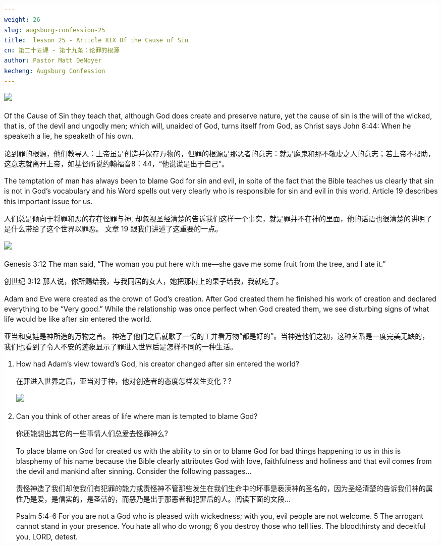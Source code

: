 ```yaml
---
weight: 26
slug: augsburg-confession-25
title:  lesson 25 - Article XIX Of the Cause of Sin
cn: 第二十五课 - 第十九条：论罪的根源
author: Pastor Matt DeNoyer
kecheng: Augsburg Confession
---
```


![](/images/note/ags/25.jpg#center)

Of the Cause of Sin they teach that, although God does create and preserve nature, yet the cause of sin is the will of the wicked, that is, of the devil and ungodly men; which will, unaided of God, turns itself from God, as Christ says John 8:44: When he speaketh a lie, he speaketh of his own.

论到罪的根源，他们教导人：上帝虽是创造并保存万物的，但罪的根源是那恶者的意志：就是魔鬼和那不敬虔之人的意志；若上帝不帮助，这意志就离开上帝，如基督所说约翰福音8：44，“他说谎是出于自己”。

The temptation of man has always been to blame God for sin and evil, in spite of the fact that the Bible teaches us clearly that sin is not in God’s vocabulary and his Word spells out very clearly who is responsible for sin and evil in this world. Article 19 describes this important issue for us.

人们总是倾向于将罪和恶的存在怪罪与神, 却忽视圣经清楚的告诉我们这样一个事实，就是罪并不在神的里面，他的话语也很清楚的讲明了是什么带给了这个世界以罪恶。 文章 19 跟我们讲述了这重要的一点。

![](/images/note/ags/25-1.jpg#right)

Genesis 3:12 The man said, “The woman you put here with me—she gave me some fruit from the tree, and I ate it.”

创世纪 3:12 那人说，你所赐给我，与我同居的女人，她把那树上的果子给我，我就吃了。


Adam and Eve were created as the crown of God’s creation. After God created them he finished his work of creation and declared everything to be “Very good.” While the relationship was once perfect when God created them, we see disturbing signs of what life would be like after sin entered the world.

亚当和夏娃是神所造的万物之首。 神造了他们之后就歇了一切的工并看万物“都是好的”。当神造他们之初，这种关系是一度完美无缺的， 我们也看到了令人不安的迹象显示了罪进入世界后是怎样不同的一种生活。

1. How had Adam’s view toward’s God, his creator changed after sin entered the world?

    在罪进入世界之后，亚当对于神，他对创造者的态度怎样发生变化？?

    ![](/images/note/ags/25-2.jpg#right)

2. Can you think of other areas of life where man is tempted to blame God?

    你还能想出其它的一些事情人们总爱去怪罪神么?

    To place blame on God for created us with the ability to sin or to blame God for bad things happening to us in this is blasphemy of his name because the Bible clearly attributes God with love, faithfulness and holiness and that evil comes from the devil and mankind after sinning. Consider the following passages…

    责怪神造了我们却使我们有犯罪的能力或责怪神不管那些发生在我们生命中的坏事是亵渎神的圣名的，因为圣经清楚的告诉我们神的属性乃是爱，是信实的，是圣洁的，而恶乃是出于那恶者和犯罪后的人。阅读下面的文段…

    Psalm 5:4-6 For you are not a God who is pleased with wickedness; with you, evil people are not welcome. 5 The arrogant cannot stand in your presence. You hate all who do wrong; 6 you destroy those who tell lies. The bloodthirsty and deceitful you, LORD, detest.
